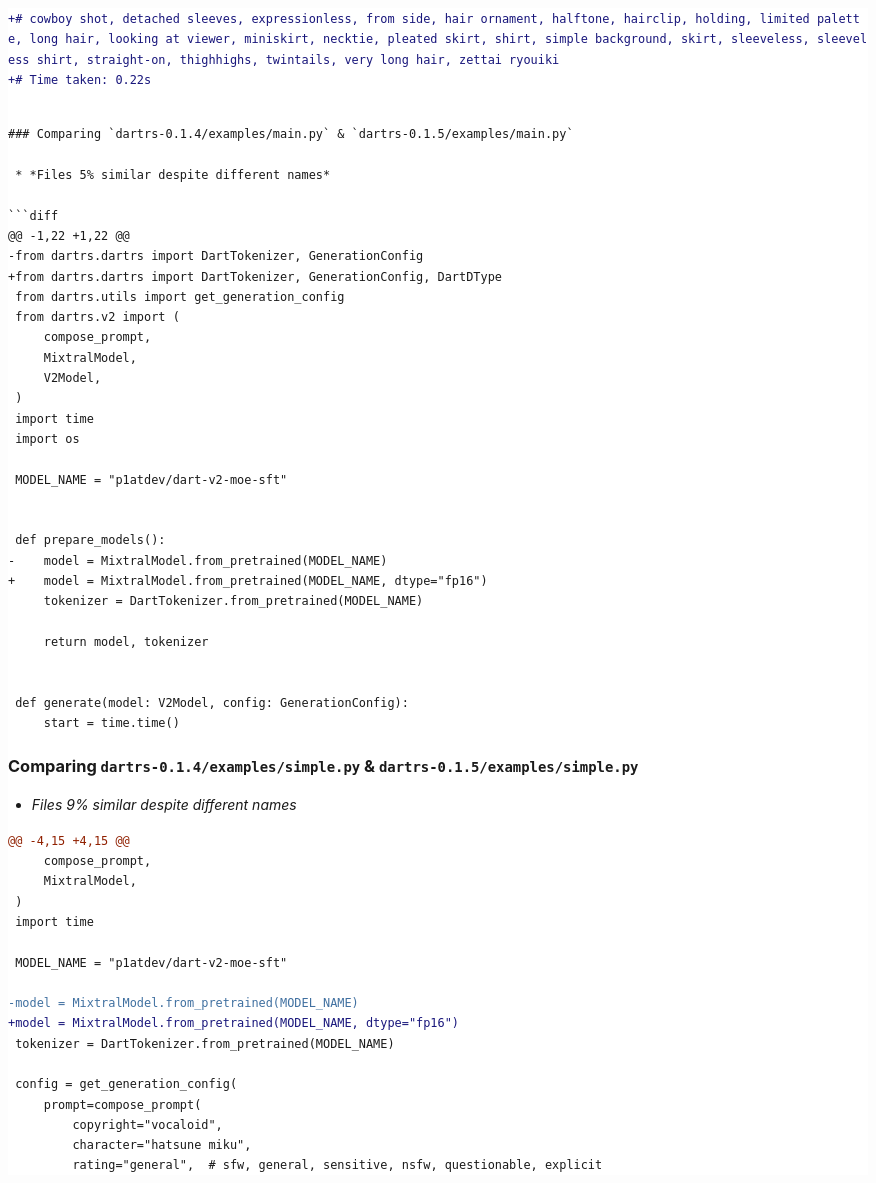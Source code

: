 ```diff
+# cowboy shot, detached sleeves, expressionless, from side, hair ornament, halftone, hairclip, holding, limited palette, long hair, looking at viewer, miniskirt, necktie, pleated skirt, shirt, simple background, skirt, sleeveless, sleeveless shirt, straight-on, thighhighs, twintails, very long hair, zettai ryouiki
+# Time taken: 0.22s
 ```
```

### Comparing `dartrs-0.1.4/examples/main.py` & `dartrs-0.1.5/examples/main.py`

 * *Files 5% similar despite different names*

```diff
@@ -1,22 +1,22 @@
-from dartrs.dartrs import DartTokenizer, GenerationConfig
+from dartrs.dartrs import DartTokenizer, GenerationConfig, DartDType
 from dartrs.utils import get_generation_config
 from dartrs.v2 import (
     compose_prompt,
     MixtralModel,
     V2Model,
 )
 import time
 import os
 
 MODEL_NAME = "p1atdev/dart-v2-moe-sft"
 
 
 def prepare_models():
-    model = MixtralModel.from_pretrained(MODEL_NAME)
+    model = MixtralModel.from_pretrained(MODEL_NAME, dtype="fp16")
     tokenizer = DartTokenizer.from_pretrained(MODEL_NAME)
 
     return model, tokenizer
 
 
 def generate(model: V2Model, config: GenerationConfig):
     start = time.time()
```

### Comparing `dartrs-0.1.4/examples/simple.py` & `dartrs-0.1.5/examples/simple.py`

 * *Files 9% similar despite different names*

```diff
@@ -4,15 +4,15 @@
     compose_prompt,
     MixtralModel,
 )
 import time
 
 MODEL_NAME = "p1atdev/dart-v2-moe-sft"
 
-model = MixtralModel.from_pretrained(MODEL_NAME)
+model = MixtralModel.from_pretrained(MODEL_NAME, dtype="fp16")
 tokenizer = DartTokenizer.from_pretrained(MODEL_NAME)
 
 config = get_generation_config(
     prompt=compose_prompt(
         copyright="vocaloid",
         character="hatsune miku",
         rating="general",  # sfw, general, sensitive, nsfw, questionable, explicit
```

